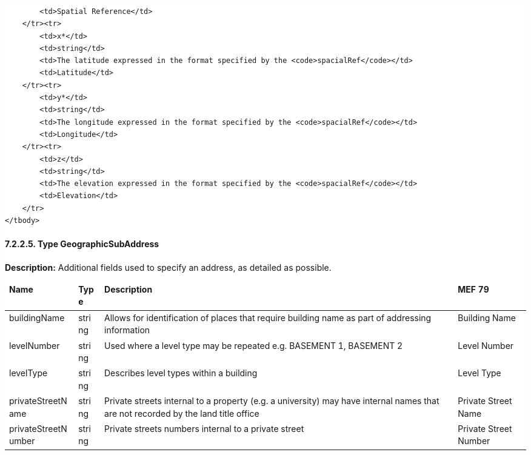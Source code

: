             <td>Spatial Reference</td>
        </tr><tr>
            <td>x*</td>
            <td>string</td>
            <td>The latitude expressed in the format specified by the <code>spacialRef</code></td>
            <td>Latitude</td>
        </tr><tr>
            <td>y*</td>
            <td>string</td>
            <td>The longitude expressed in the format specified by the <code>spacialRef</code></td>
            <td>Longitude</td>
        </tr><tr>
            <td>z</td>
            <td>string</td>
            <td>The elevation expressed in the format specified by the <code>spacialRef</code></td>
            <td>Elevation</td>
        </tr>
    </tbody>
</table>

#### 7.2.2.5. Type GeographicSubAddress

**Description:** Additional fields used to specify an address, as detailed as
possible.

<table id="T_GeographicSubAddress">
    <thead style="font-weight:bold;">
        <tr>
            <td>Name</td>
            <td>Type</td>
            <td>Description</td>
            <td>MEF 79</td>
        </tr>
    </thead>
    <tbody>
        <tr>
            <td>buildingName</td>
            <td>string</td>
            <td>Allows for identification of places that require building name  as part of addressing information</td>
            <td>Building Name</td>
        </tr><tr>
            <td>levelNumber</td>
            <td>string</td>
            <td>Used where a level type may be repeated e.g. BASEMENT 1, BASEMENT 2</td>
            <td>Level Number</td>
        </tr><tr>
            <td>levelType</td>
            <td>string</td>
            <td>Describes level types within a building</td>
            <td>Level Type</td>
        </tr><tr>
            <td>privateStreetName</td>
            <td>string</td>
            <td>Private streets internal to a property (e.g. a university) may have internal names that are not recorded by the land title office
</td>
            <td>Private Street Name</td>
        </tr><tr>
            <td>privateStreetNumber</td>
            <td>string</td>
            <td>Private streets numbers internal to a private street</td>
            <td>Private Street Number</td>
        </tr><tr>
